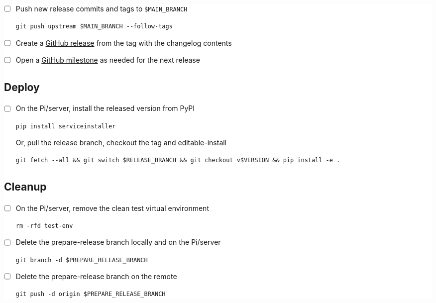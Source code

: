 * [ ] Push new release commits and tags to `$MAIN_BRANCH`

  ```shell
  git push upstream $MAIN_BRANCH --follow-tags
  ```

* [ ] Create a [GitHub release](https://github.com/CAM-Gerlach/serviceinstaller/releases) from the tag with the changelog contents

* [ ] Open a [GitHub milestone](https://github.com/CAM-Gerlach/serviceinstaller/milestones) as needed for the next release


## Deploy

* [ ] On the Pi/server, install the released version from PyPI

  ```shell
  pip install serviceinstaller
  ```

  Or, pull the release branch, checkout the tag and editable-install

  ```shell
  git fetch --all && git switch $RELEASE_BRANCH && git checkout v$VERSION && pip install -e .
  ```


## Cleanup

* [ ] On the Pi/server, remove the clean test virtual environment

  ```shell
  rm -rfd test-env
  ```

* [ ] Delete the prepare-release branch locally and on the Pi/server

  ```shell
  git branch -d $PREPARE_RELEASE_BRANCH
  ```

* [ ] Delete the prepare-release branch on the remote

  ```shell
  git push -d origin $PREPARE_RELEASE_BRANCH
  ```
